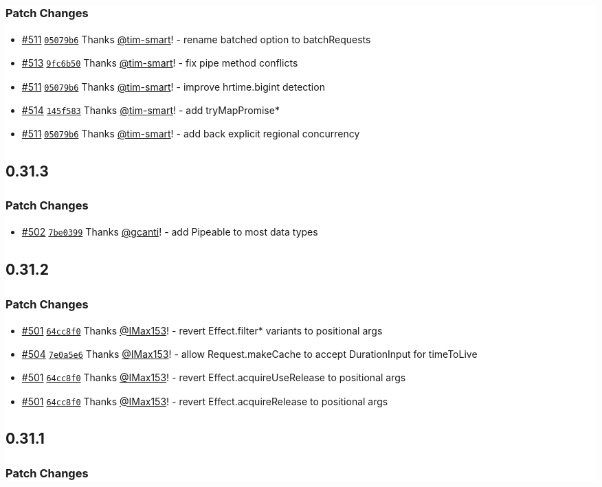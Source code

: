 ### Patch Changes

- [#511](https://github.com/Effect-TS/io/pull/511) [`05079b6`](https://github.com/Effect-TS/io/commit/05079b642521059c9ef98c771988e49baba7545f) Thanks [@tim-smart](https://github.com/tim-smart)! - rename batched option to batchRequests

- [#513](https://github.com/Effect-TS/io/pull/513) [`9fc6b50`](https://github.com/Effect-TS/io/commit/9fc6b5005b4379668bd0028b756b4643856c1c2b) Thanks [@tim-smart](https://github.com/tim-smart)! - fix pipe method conflicts

- [#511](https://github.com/Effect-TS/io/pull/511) [`05079b6`](https://github.com/Effect-TS/io/commit/05079b642521059c9ef98c771988e49baba7545f) Thanks [@tim-smart](https://github.com/tim-smart)! - improve hrtime.bigint detection

- [#514](https://github.com/Effect-TS/io/pull/514) [`145f583`](https://github.com/Effect-TS/io/commit/145f583947f82c5dc1c64940948842f0fc89051e) Thanks [@tim-smart](https://github.com/tim-smart)! - add tryMapPromise\*

- [#511](https://github.com/Effect-TS/io/pull/511) [`05079b6`](https://github.com/Effect-TS/io/commit/05079b642521059c9ef98c771988e49baba7545f) Thanks [@tim-smart](https://github.com/tim-smart)! - add back explicit regional concurrency

## 0.31.3

### Patch Changes

- [#502](https://github.com/Effect-TS/io/pull/502) [`7be0399`](https://github.com/Effect-TS/io/commit/7be0399d58b4b748152a79411154f40a788956f8) Thanks [@gcanti](https://github.com/gcanti)! - add Pipeable to most data types

## 0.31.2

### Patch Changes

- [#501](https://github.com/Effect-TS/io/pull/501) [`64cc8f0`](https://github.com/Effect-TS/io/commit/64cc8f0cff62986d832a6a9211f6d5bd369e7479) Thanks [@IMax153](https://github.com/IMax153)! - revert Effect.filter\* variants to positional args

- [#504](https://github.com/Effect-TS/io/pull/504) [`7e0a5e6`](https://github.com/Effect-TS/io/commit/7e0a5e6007ac8ed921fa693f3cb5d52e00602327) Thanks [@IMax153](https://github.com/IMax153)! - allow Request.makeCache to accept DurationInput for timeToLive

- [#501](https://github.com/Effect-TS/io/pull/501) [`64cc8f0`](https://github.com/Effect-TS/io/commit/64cc8f0cff62986d832a6a9211f6d5bd369e7479) Thanks [@IMax153](https://github.com/IMax153)! - revert Effect.acquireUseRelease to positional args

- [#501](https://github.com/Effect-TS/io/pull/501) [`64cc8f0`](https://github.com/Effect-TS/io/commit/64cc8f0cff62986d832a6a9211f6d5bd369e7479) Thanks [@IMax153](https://github.com/IMax153)! - revert Effect.acquireRelease to positional args

## 0.31.1

### Patch Changes
